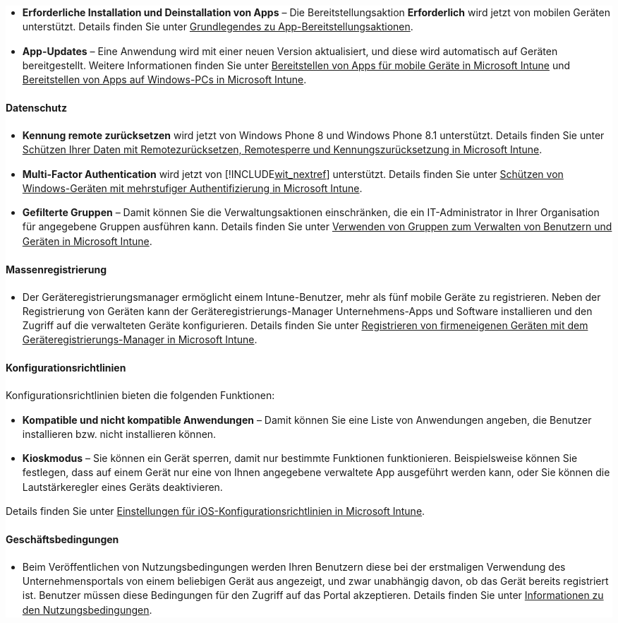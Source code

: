 -   **Erforderliche Installation und Deinstallation von Apps** – Die Bereitstellungsaktion **Erforderlich** wird jetzt von mobilen Geräten unterstützt. Details finden Sie unter [Grundlegendes zu App-Bereitstellungsaktionen](../Topic/Plan_for_app_deployment_in_Microsoft_Intune.md#BKMK_Depl).

-   **App-Updates** – Eine Anwendung wird mit einer neuen Version aktualisiert, und diese wird automatisch auf Geräten bereitgestellt. Weitere Informationen finden Sie unter [Bereitstellen von Apps für mobile Geräte in Microsoft Intune](../Topic/Deploy_apps_to_mobile_devices_in_Microsoft_Intune_-_deleted.md) und [Bereitstellen von Apps auf Windows-PCs in Microsoft Intune](../Topic/Deploy_apps_to_Windows_PCs_in_Microsoft_Intune.md).

#### Datenschutz

-   **Kennung remote zurücksetzen** wird jetzt von Windows Phone 8 und Windows Phone 8.1 unterstützt. Details finden Sie unter [Schützen Ihrer Daten mit Remotezurücksetzen, Remotesperre und Kennungszurücksetzung in Microsoft Intune](../Topic/Help_protect_your_data_with_remote_wipe,_remote_lock,_or_passcode_reset_using_Microsoft_Intune.md).

-   **Multi-Factor Authentication** wird jetzt von [!INCLUDE[wit_nextref](../Token/wit_nextref_md.md)] unterstützt. Details finden Sie unter [Schützen von Windows-Geräten mit mehrstufiger Authentifizierung in Microsoft Intune](../Topic/Protect_Windows_devices_with_multi-factor_authentication.md).

-   **Gefilterte Gruppen** – Damit können Sie die Verwaltungsaktionen einschränken, die ein IT-Administrator in Ihrer Organisation für angegebene Gruppen ausführen kann. Details finden Sie unter [Verwenden von Gruppen zum Verwalten von Benutzern und Geräten in Microsoft Intune](../Topic/Use_groups_to_manage_users_and_devices_with_Microsoft_Intune.md).

#### Massenregistrierung

-   Der Geräteregistrierungsmanager ermöglicht einem Intune-Benutzer, mehr als fünf mobile Geräte zu registrieren. Neben der Registrierung von Geräten kann der Geräteregistrierungs-Manager Unternehmens-Apps und Software installieren und den Zugriff auf die verwalteten Geräte konfigurieren. Details finden Sie unter [Registrieren von firmeneigenen Geräten mit dem Geräteregistrierungs-Manager in Microsoft Intune](../Topic/Enroll_corporate-owned_devices_with_the_Device_Enrollment_Manager_in_Microsoft_Intune.md).

#### Konfigurationsrichtlinien
Konfigurationsrichtlinien bieten die folgenden Funktionen:

-   **Kompatible und nicht kompatible Anwendungen** – Damit können Sie eine Liste von Anwendungen angeben, die Benutzer installieren bzw. nicht installieren können.

-   **Kioskmodus** – Sie können ein Gerät sperren, damit nur bestimmte Funktionen funktionieren. Beispielsweise können Sie festlegen, dass auf einem Gerät nur eine von Ihnen angegebene verwaltete App ausgeführt werden kann, oder Sie können die Lautstärkeregler eines Geräts deaktivieren.

Details finden Sie unter [Einstellungen für iOS-Konfigurationsrichtlinien in Microsoft Intune](../Topic/iOS_configuration_policy_settings_in_Microsoft_Intune.md).

#### Geschäftsbedingungen

-   Beim Veröffentlichen von Nutzungsbedingungen werden Ihren Benutzern diese bei der erstmaligen Verwendung des Unternehmensportals von einem beliebigen Gerät aus angezeigt, und zwar unabhängig davon, ob das Gerät bereits registriert ist. Benutzer müssen diese Bedingungen für den Zugriff auf das Portal akzeptieren. Details finden Sie unter [Informationen zu den Nutzungsbedingungen](../Topic/Enable_mobile_device_enrollment_with_the_Microsoft_Intune_Account_Portal.md#BKMK_TermsAndConditions).
